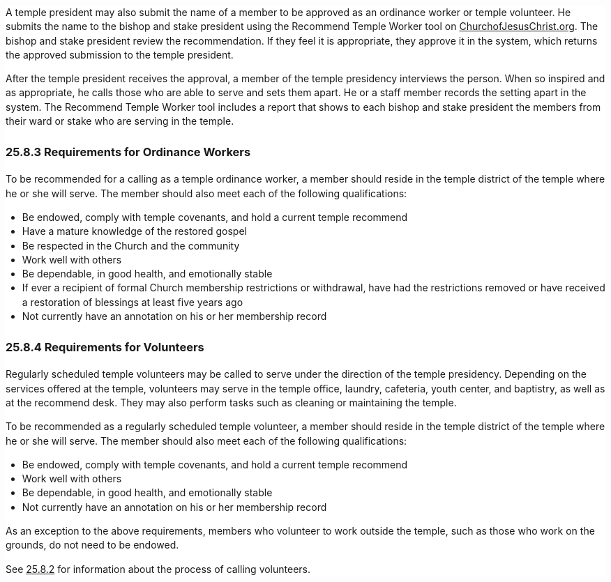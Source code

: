 A temple president may also submit the name of a member to be approved as an ordinance worker or temple volunteer. He submits the name to the bishop and stake president using the Recommend Temple Worker tool on [ChurchofJesusChrist.org](http://www.churchofjesuschrist.org/). The bishop and stake president review the recommendation. If they feel it is appropriate, they approve it in the system, which returns the approved submission to the temple president.

After the temple president receives the approval, a member of the temple presidency interviews the person. When so inspired and as appropriate, he calls those who are able to serve and sets them apart. He or a staff member records the setting apart in the system. The Recommend Temple Worker tool includes a report that shows to each bishop and stake president the members from their ward or stake who are serving in the temple.

### 25.8.3 Requirements for Ordinance Workers

To be recommended for a calling as a temple ordinance worker, a member should reside in the temple district of the temple where he or she will serve. The member should also meet each of the following qualifications:

* Be endowed, comply with temple covenants, and hold a current temple recommend
* Have a mature knowledge of the restored gospel
* Be respected in the Church and the community
* Work well with others
* Be dependable, in good health, and emotionally stable
* If ever a recipient of formal Church membership restrictions or withdrawal, have had the restrictions removed or have received a restoration of blessings at least five years ago
* Not currently have an annotation on his or her membership record
### 25.8.4 Requirements for Volunteers

Regularly scheduled temple volunteers may be called to serve under the direction of the temple presidency. Depending on the services offered at the temple, volunteers may serve in the temple office, laundry, cafeteria, youth center, and baptistry, as well as at the recommend desk. They may also perform tasks such as cleaning or maintaining the temple.

To be recommended as a regularly scheduled temple volunteer, a member should reside in the temple district of the temple where he or she will serve. The member should also meet each of the following qualifications:

* Be endowed, comply with temple covenants, and hold a current temple recommend
* Work well with others
* Be dependable, in good health, and emotionally stable
* Not currently have an annotation on his or her membership record

As an exception to the above requirements, members who volunteer to work outside the temple, such as those who work on the grounds, do not need to be endowed.

See [25.8.2](25-temple-and-family-history-work.md#2582-process-of-calling) for information about the process of calling volunteers.